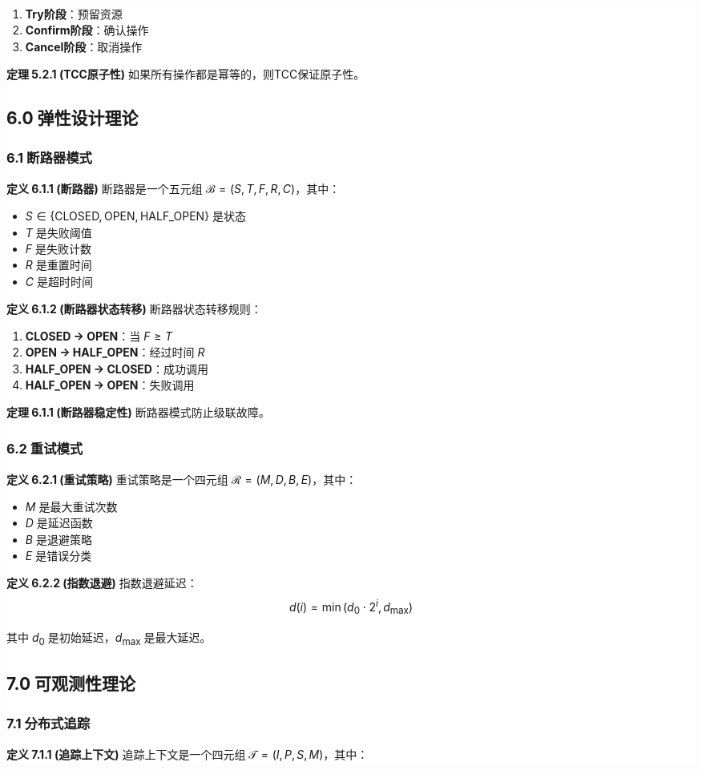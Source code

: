 1. **Try阶段**：预留资源
2. **Confirm阶段**：确认操作
3. **Cancel阶段**：取消操作

**定理 5.2.1 (TCC原子性)**
如果所有操作都是幂等的，则TCC保证原子性。

## 6.0 弹性设计理论

### 6.1 断路器模式

**定义 6.1.1 (断路器)**
断路器是一个五元组 $\mathcal{B} = (S, T, F, R, C)$，其中：

- $S \in \{\text{CLOSED}, \text{OPEN}, \text{HALF_OPEN}\}$ 是状态
- $T$ 是失败阈值
- $F$ 是失败计数
- $R$ 是重置时间
- $C$ 是超时时间

**定义 6.1.2 (断路器状态转移)**
断路器状态转移规则：

1. **CLOSED → OPEN**：当 $F \geq T$
2. **OPEN → HALF_OPEN**：经过时间 $R$
3. **HALF_OPEN → CLOSED**：成功调用
4. **HALF_OPEN → OPEN**：失败调用

**定理 6.1.1 (断路器稳定性)**
断路器模式防止级联故障。

### 6.2 重试模式

**定义 6.2.1 (重试策略)**
重试策略是一个四元组 $\mathcal{R} = (M, D, B, E)$，其中：

- $M$ 是最大重试次数
- $D$ 是延迟函数
- $B$ 是退避策略
- $E$ 是错误分类

**定义 6.2.2 (指数退避)**
指数退避延迟：
$$d(i) = \min(d_0 \cdot 2^i, d_{\max})$$

其中 $d_0$ 是初始延迟，$d_{\max}$ 是最大延迟。

## 7.0 可观测性理论

### 7.1 分布式追踪

**定义 7.1.1 (追踪上下文)**
追踪上下文是一个四元组 $\mathcal{T} = (I, P, S, M)$，其中：
